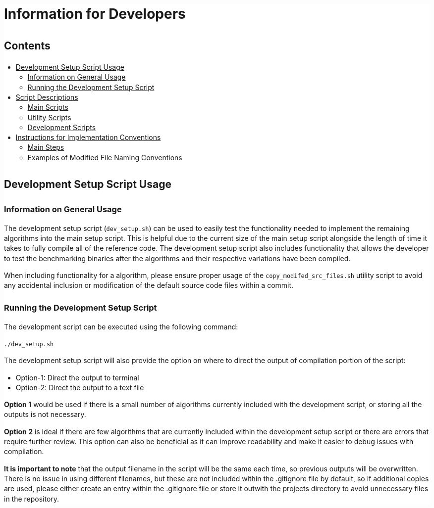 # Information for Developers  

## Contents  
- [Development Setup Script Usage](#development-setup-script-usage)
  - [Information on General Usage](#information-on-general-usage)
  - [Running the Development Setup Script](#running-the-development-setup-script)
- [Script Descriptions](#script-descriptions)
  - [Main Scripts](#main-scripts)
  - [Utility Scripts](#utility-scripts)
  - [Development Scripts](#development-scripts)
- [Instructions for Implementation Conventions](#instructions-for-implementation-conventions)
  - [Main Steps](#main-steps)
  - [Examples of Modified File Naming Conventions](#examples-of-modified-file-naming-conventions)


## Development Setup Script Usage

### Information on General Usage
The development setup script (`dev_setup.sh`) can be used to easily test the functionality needed to implement the remaining algorithms into the main setup script. This is helpful due to the current size of the main setup script alongside the length of time it takes to fully compile all of the reference code. The development setup script also includes functionality that allows the developer to test the benchmarking binaries after the algorithms and their respective variations have been compiled.

When including functionality for a algorithm, please ensure proper usage of the `copy_modifed_src_files.sh` utility script to avoid any accidental inclusion or modification of the default source code files within a commit.

### Running the Development Setup Script
The development script can be executed using the following command:

```
./dev_setup.sh
```

The development setup script will also provide the option on where to direct the output of compilation portion of the script:

- Option-1: Direct the output to terminal
- Option-2: Direct the output to a text file

**Option 1** would be used if there is a small number of algorithms currently included with the development script, or storing all the outputs is not necessary. 
 
**Option 2** is ideal if there are few algorithms that are currently included within the development setup script or there are errors that require further review. This option can also be beneficial as it can improve readability and make it easier to debug issues with compilation.


**It is important to note** that the output filename in the script will be the same each time, so previous outputs will be overwritten. There is no issue in using different filenames, but these are not included within the .gitignore file by default, so if additional copies are used, please either create an entry within the .gitignore file or store it outwith the projects directory to avoid unnecessary files in the repository.
